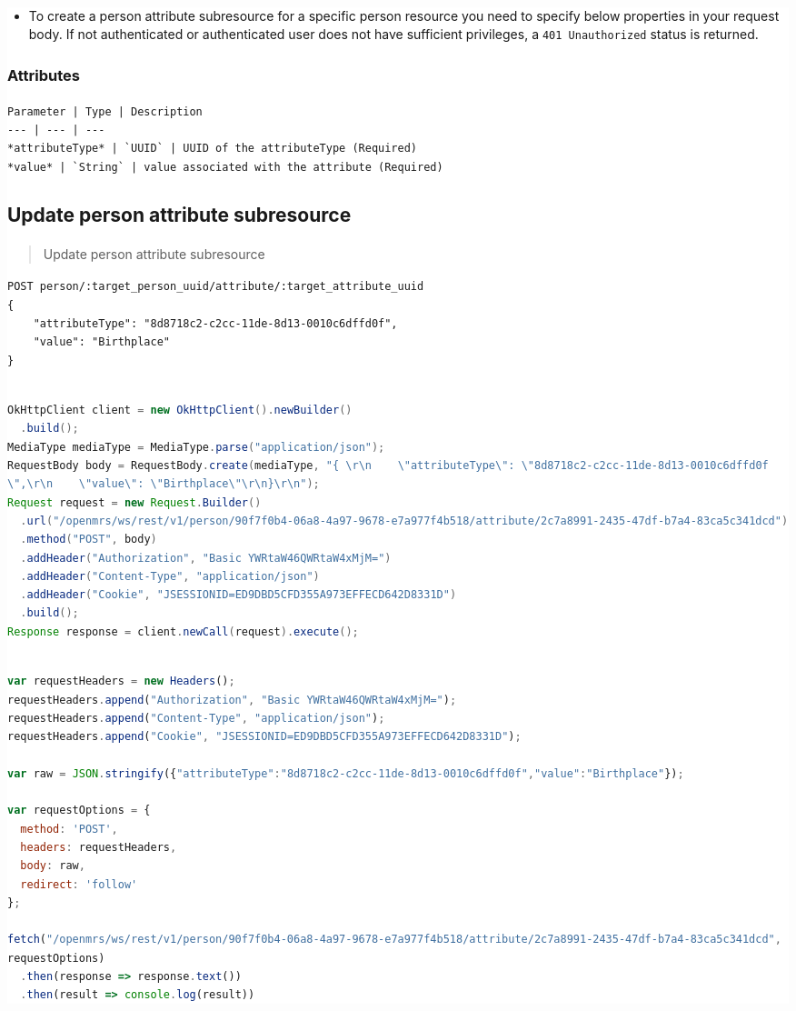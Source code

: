 * To create a person attribute subresource for a specific person resource you need to specify below properties in your request body.
If not authenticated or authenticated user does not have sufficient privileges, a `401 Unauthorized` 
status is returned.

### Attributes
    
    Parameter | Type | Description
    --- | --- | ---
    *attributeType* | `UUID` | UUID of the attributeType (Required)
    *value* | `String` | value associated with the attribute (Required)


## Update person attribute subresource

> Update person attribute subresource

```shell
POST person/:target_person_uuid/attribute/:target_attribute_uuid
{ 
    "attributeType": "8d8718c2-c2cc-11de-8d13-0010c6dffd0f",
    "value": "Birthplace"
}
```

```java

OkHttpClient client = new OkHttpClient().newBuilder()
  .build();
MediaType mediaType = MediaType.parse("application/json");
RequestBody body = RequestBody.create(mediaType, "{ \r\n    \"attributeType\": \"8d8718c2-c2cc-11de-8d13-0010c6dffd0f\",\r\n    \"value\": \"Birthplace\"\r\n}\r\n");
Request request = new Request.Builder()
  .url("/openmrs/ws/rest/v1/person/90f7f0b4-06a8-4a97-9678-e7a977f4b518/attribute/2c7a8991-2435-47df-b7a4-83ca5c341dcd")
  .method("POST", body)
  .addHeader("Authorization", "Basic YWRtaW46QWRtaW4xMjM=")
  .addHeader("Content-Type", "application/json")
  .addHeader("Cookie", "JSESSIONID=ED9DBD5CFD355A973EFFECD642D8331D")
  .build();
Response response = client.newCall(request).execute();

```


```javascript

var requestHeaders = new Headers();
requestHeaders.append("Authorization", "Basic YWRtaW46QWRtaW4xMjM=");
requestHeaders.append("Content-Type", "application/json");
requestHeaders.append("Cookie", "JSESSIONID=ED9DBD5CFD355A973EFFECD642D8331D");

var raw = JSON.stringify({"attributeType":"8d8718c2-c2cc-11de-8d13-0010c6dffd0f","value":"Birthplace"});

var requestOptions = {
  method: 'POST',
  headers: requestHeaders,
  body: raw,
  redirect: 'follow'
};

fetch("/openmrs/ws/rest/v1/person/90f7f0b4-06a8-4a97-9678-e7a977f4b518/attribute/2c7a8991-2435-47df-b7a4-83ca5c341dcd", requestOptions)
  .then(response => response.text())
  .then(result => console.log(result))
```